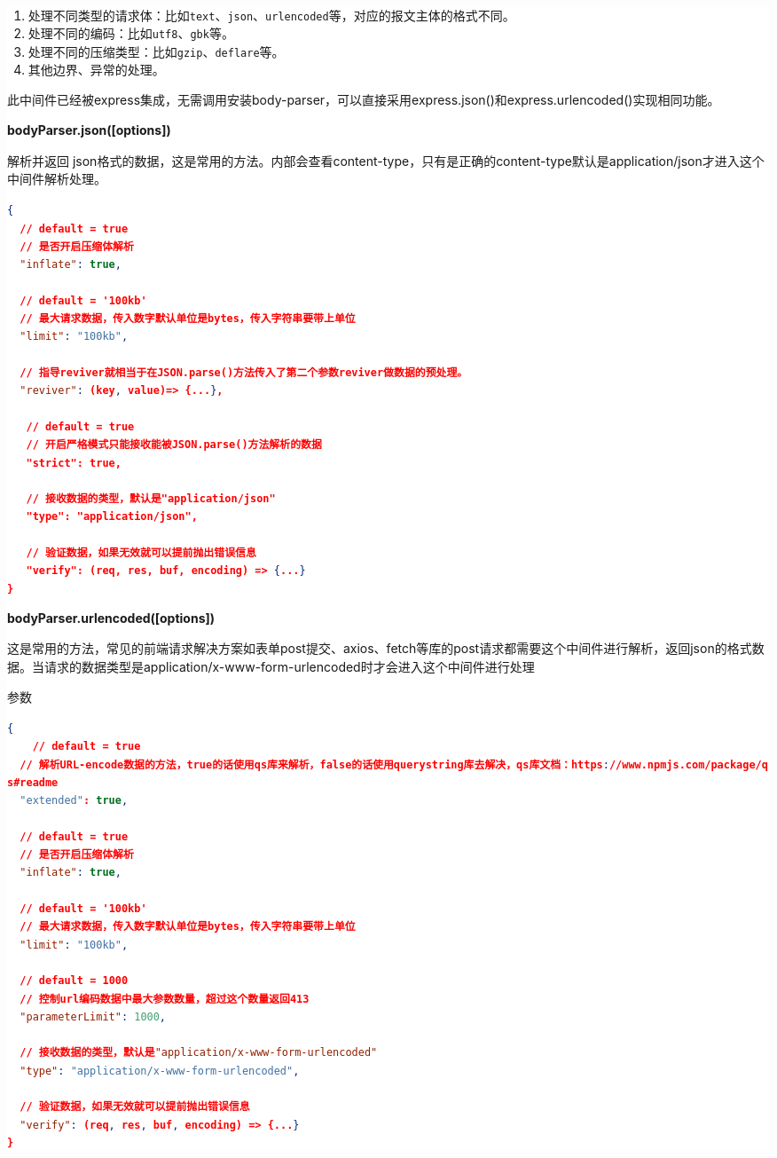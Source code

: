 1. 处理不同类型的请求体：比如`text`、`json`、`urlencoded`等，对应的报文主体的格式不同。
2. 处理不同的编码：比如`utf8`、`gbk`等。
3. 处理不同的压缩类型：比如`gzip`、`deflare`等。
4. 其他边界、异常的处理。

此中间件已经被express集成，无需调用安装body-parser，可以直接采用express.json()和express.urlencoded()实现相同功能。

**bodyParser.json([options])**

解析并返回 json格式的数据，这是常用的方法。内部会查看content-type，只有是正确的content-type默认是application/json才进入这个中间件解析处理。

```json
{
  // default = true
  // 是否开启压缩体解析
  "inflate": true,
  
  // default = '100kb'
  // 最大请求数据，传入数字默认单位是bytes，传入字符串要带上单位
  "limit": "100kb",
  
  // 指导reviver就相当于在JSON.parse()方法传入了第二个参数reviver做数据的预处理。
  "reviver": (key, value)=> {...},
    
   // default = true
   // 开启严格模式只能接收能被JSON.parse()方法解析的数据 
   "strict": true,
     
   // 接收数据的类型，默认是"application/json"
   "type": "application/json",
     
   // 验证数据，如果无效就可以提前抛出错误信息
   "verify": (req, res, buf, encoding) => {...}
}
```

**bodyParser.urlencoded([options])**

这是常用的方法，常见的前端请求解决方案如表单post提交、axios、fetch等库的post请求都需要这个中间件进行解析，返回json的格式数据。当请求的数据类型是application/x-www-form-urlencoded时才会进入这个中间件进行处理

参数

```json
{
    // default = true
  // 解析URL-encode数据的方法，true的话使用qs库来解析，false的话使用querystring库去解决，qs库文档：https://www.npmjs.com/package/qs#readme
  "extended": true,
  
  // default = true
  // 是否开启压缩体解析
  "inflate": true,
  
  // default = '100kb'
  // 最大请求数据，传入数字默认单位是bytes，传入字符串要带上单位
  "limit": "100kb",
  
  // default = 1000
  // 控制url编码数据中最大参数数量，超过这个数量返回413
  "parameterLimit": 1000,
  
  // 接收数据的类型，默认是"application/x-www-form-urlencoded"
  "type": "application/x-www-form-urlencoded",
  
  // 验证数据，如果无效就可以提前抛出错误信息
  "verify": (req, res, buf, encoding) => {...}
}
```